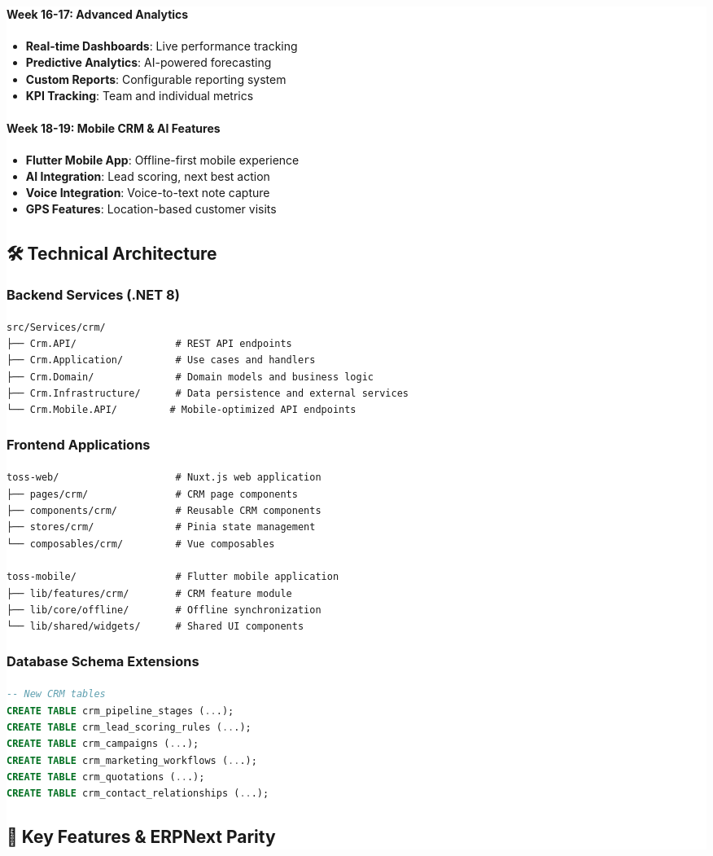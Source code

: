 #### Week 16-17: Advanced Analytics
- **Real-time Dashboards**: Live performance tracking
- **Predictive Analytics**: AI-powered forecasting
- **Custom Reports**: Configurable reporting system
- **KPI Tracking**: Team and individual metrics

#### Week 18-19: Mobile CRM & AI Features
- **Flutter Mobile App**: Offline-first mobile experience
- **AI Integration**: Lead scoring, next best action
- **Voice Integration**: Voice-to-text note capture
- **GPS Features**: Location-based customer visits

## 🛠️ Technical Architecture

### Backend Services (.NET 8)
```
src/Services/crm/
├── Crm.API/                 # REST API endpoints
├── Crm.Application/         # Use cases and handlers
├── Crm.Domain/              # Domain models and business logic
├── Crm.Infrastructure/      # Data persistence and external services
└── Crm.Mobile.API/         # Mobile-optimized API endpoints
```

### Frontend Applications
```
toss-web/                    # Nuxt.js web application
├── pages/crm/               # CRM page components
├── components/crm/          # Reusable CRM components
├── stores/crm/              # Pinia state management
└── composables/crm/         # Vue composables

toss-mobile/                 # Flutter mobile application
├── lib/features/crm/        # CRM feature module
├── lib/core/offline/        # Offline synchronization
└── lib/shared/widgets/      # Shared UI components
```

### Database Schema Extensions
```sql
-- New CRM tables
CREATE TABLE crm_pipeline_stages (...);
CREATE TABLE crm_lead_scoring_rules (...);
CREATE TABLE crm_campaigns (...);
CREATE TABLE crm_marketing_workflows (...);
CREATE TABLE crm_quotations (...);
CREATE TABLE crm_contact_relationships (...);
```

## 🎯 Key Features & ERPNext Parity
